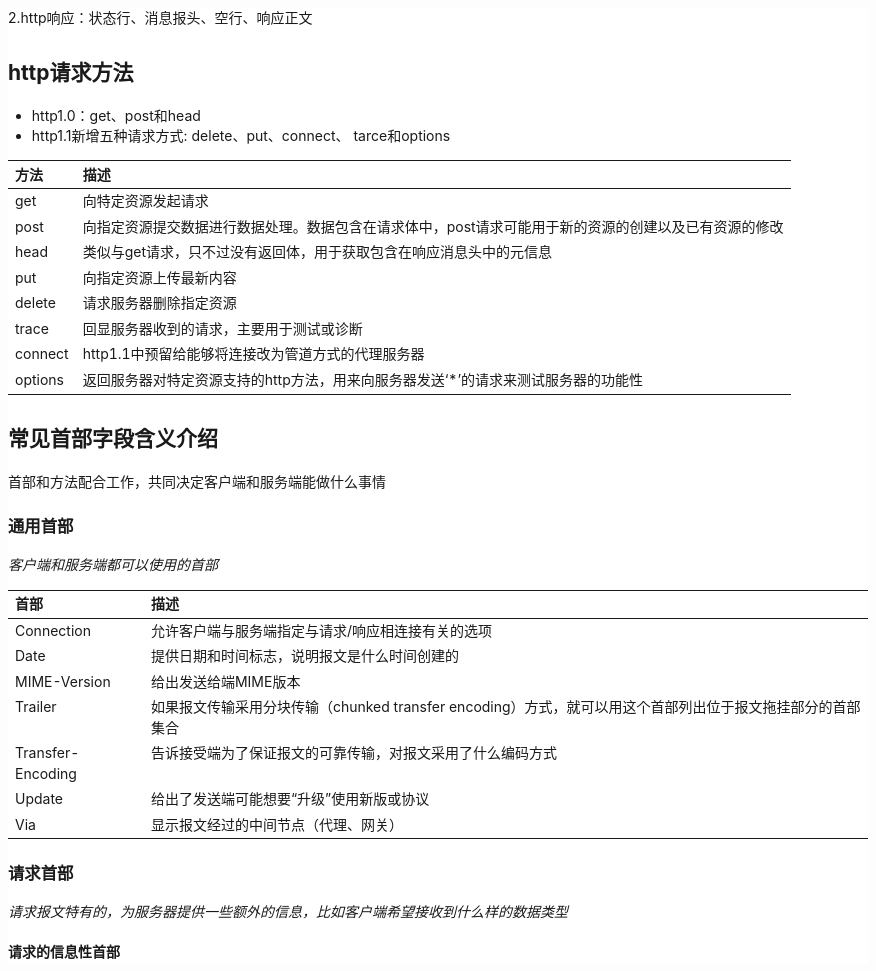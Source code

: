 2.http响应：状态行、消息报头、空行、响应正文

## http请求方法

+ http1.0：get、post和head
+ http1.1新增五种请求方式: delete、put、connect、 tarce和options

| 方法 | 描述 |
| :------- | :---- |
| get | 向特定资源发起请求 |
| post | 向指定资源提交数据进行数据处理。数据包含在请求体中，post请求可能用于新的资源的创建以及已有资源的修改 |
| head | 类似与get请求，只不过没有返回体，用于获取包含在响应消息头中的元信息 |
| put | 向指定资源上传最新内容 |
| delete | 请求服务器删除指定资源 |
| trace | 回显服务器收到的请求，主要用于测试或诊断 |
| connect | http1.1中预留给能够将连接改为管道方式的代理服务器 |
| options | 返回服务器对特定资源支持的http方法，用来向服务器发送‘*’的请求来测试服务器的功能性 |

## 常见首部字段含义介绍

首部和方法配合工作，共同决定客户端和服务端能做什么事情

### 通用首部

*客户端和服务端都可以使用的首部*

| 首部 | 描述 |
| :--- | :--- |
| Connection | 允许客户端与服务端指定与请求/响应相连接有关的选项 |
| Date | 提供日期和时间标志，说明报文是什么时间创建的 |
| MIME-Version | 给出发送给端MIME版本 |
| Trailer | 如果报文传输采用分块传输（chunked transfer encoding）方式，就可以用这个首部列出位于报文拖挂部分的首部集合 |
| Transfer-Encoding | 告诉接受端为了保证报文的可靠传输，对报文采用了什么编码方式 |
| Update | 给出了发送端可能想要“升级”使用新版或协议 |
| Via | 显示报文经过的中间节点（代理、网关） |

### 请求首部

*请求报文特有的，为服务器提供一些额外的信息，比如客户端希望接收到什么样的数据类型*

#### 请求的信息性首部

